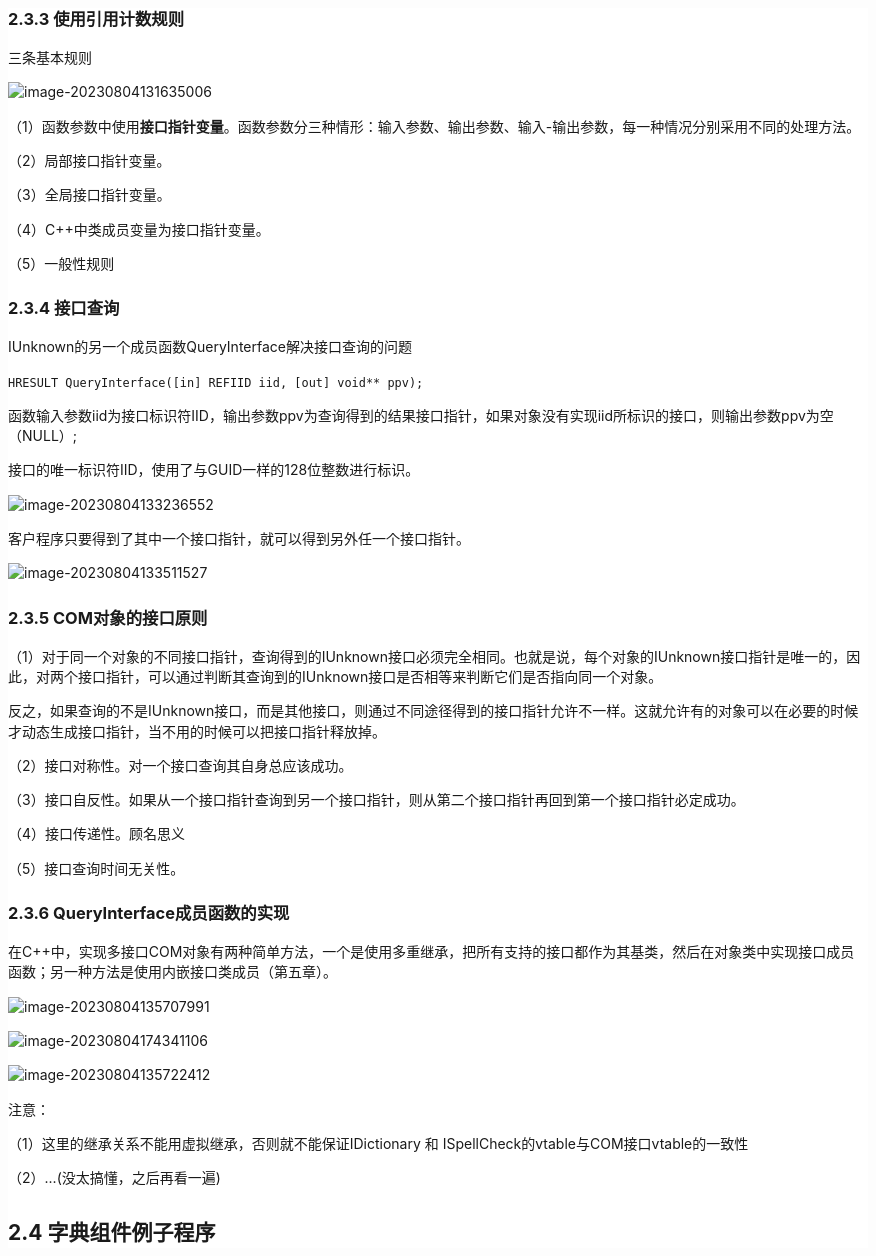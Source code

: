 ### 2.3.3 使用引用计数规则

三条基本规则

![image-20230804131635006](https://raw.githubusercontent.com/mowang111/image-hosting/master/img/image-20230804131635006.png)

（1）函数参数中使用**接口指针变量**。函数参数分三种情形：输入参数、输出参数、输入-输出参数，每一种情况分别采用不同的处理方法。

（2）局部接口指针变量。

（3）全局接口指针变量。

（4）C++中类成员变量为接口指针变量。

（5）一般性规则

### 2.3.4 接口查询

 IUnknown的另一个成员函数QueryInterface解决接口查询的问题

```idl
HRESULT QueryInterface([in] REFIID iid, [out] void** ppv);
```

函数输入参数iid为接口标识符IID，输出参数ppv为查询得到的结果接口指针，如果对象没有实现iid所标识的接口，则输出参数ppv为空（NULL）;

接口的唯一标识符IID，使用了与GUID一样的128位整数进行标识。

![image-20230804133236552](https://raw.githubusercontent.com/mowang111/image-hosting/master/img/image-20230804133236552.png)

客户程序只要得到了其中一个接口指针，就可以得到另外任一个接口指针。

![image-20230804133511527](https://raw.githubusercontent.com/mowang111/image-hosting/master/img/image-20230804133511527.png)

### 2.3.5 COM对象的接口原则

（1）对于同一个对象的不同接口指针，查询得到的IUnknown接口必须完全相同。也就是说，每个对象的IUnknown接口指针是唯一的，因此，对两个接口指针，可以通过判断其查询到的IUnknown接口是否相等来判断它们是否指向同一个对象。

​	反之，如果查询的不是IUnknown接口，而是其他接口，则通过不同途径得到的接口指针允许不一样。这就允许有的对象可以在必要的时候才动态生成接口指针，当不用的时候可以把接口指针释放掉。

（2）接口对称性。对一个接口查询其自身总应该成功。

（3）接口自反性。如果从一个接口指针查询到另一个接口指针，则从第二个接口指针再回到第一个接口指针必定成功。

（4）接口传递性。顾名思义

（5）接口查询时间无关性。

### 2.3.6 QueryInterface成员函数的实现

在C++中，实现多接口COM对象有两种简单方法，一个是使用多重继承，把所有支持的接口都作为其基类，然后在对象类中实现接口成员函数；另一种方法是使用内嵌接口类成员（第五章）。

![image-20230804135707991](https://raw.githubusercontent.com/mowang111/image-hosting/master/img/image-20230804135707991.png)

![image-20230804174341106](https://raw.githubusercontent.com/mowang111/image-hosting/master/img/image-20230804174341106.png)

![image-20230804135722412](https://raw.githubusercontent.com/mowang111/image-hosting/master/img/image-20230804135722412.png)

注意：

（1）这里的继承关系不能用虚拟继承，否则就不能保证IDictionary 和 ISpellCheck的vtable与COM接口vtable的一致性

（2）...(没太搞懂，之后再看一遍)



## 2.4 字典组件例子程序


